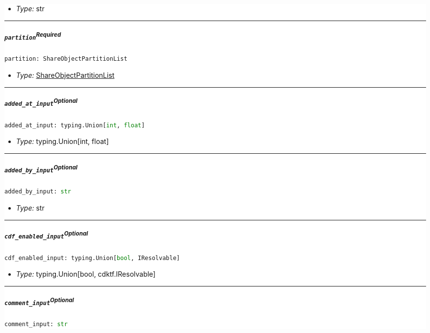 - *Type:* str

---

##### `partition`<sup>Required</sup> <a name="partition" id="@cdktf/provider-databricks.share.ShareObjectOutputReference.property.partition"></a>

```python
partition: ShareObjectPartitionList
```

- *Type:* <a href="#@cdktf/provider-databricks.share.ShareObjectPartitionList">ShareObjectPartitionList</a>

---

##### `added_at_input`<sup>Optional</sup> <a name="added_at_input" id="@cdktf/provider-databricks.share.ShareObjectOutputReference.property.addedAtInput"></a>

```python
added_at_input: typing.Union[int, float]
```

- *Type:* typing.Union[int, float]

---

##### `added_by_input`<sup>Optional</sup> <a name="added_by_input" id="@cdktf/provider-databricks.share.ShareObjectOutputReference.property.addedByInput"></a>

```python
added_by_input: str
```

- *Type:* str

---

##### `cdf_enabled_input`<sup>Optional</sup> <a name="cdf_enabled_input" id="@cdktf/provider-databricks.share.ShareObjectOutputReference.property.cdfEnabledInput"></a>

```python
cdf_enabled_input: typing.Union[bool, IResolvable]
```

- *Type:* typing.Union[bool, cdktf.IResolvable]

---

##### `comment_input`<sup>Optional</sup> <a name="comment_input" id="@cdktf/provider-databricks.share.ShareObjectOutputReference.property.commentInput"></a>

```python
comment_input: str
```
